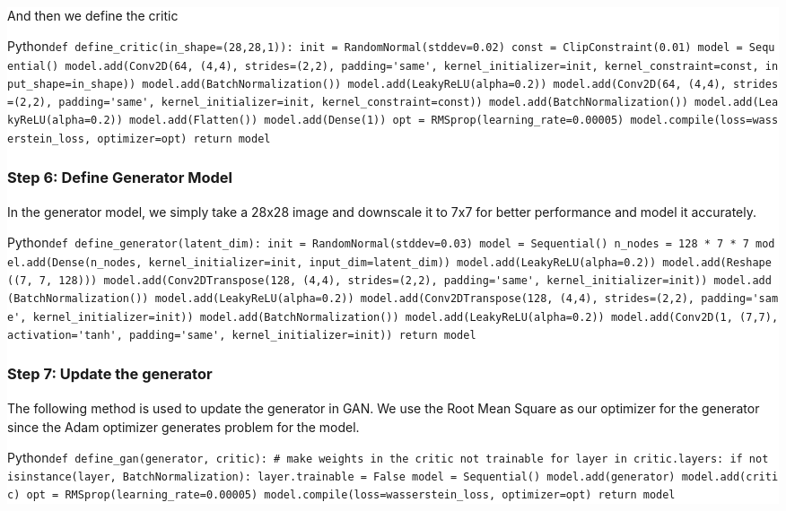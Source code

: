 And then we define the critic

Python`
def define_critic(in_shape=(28,28,1)):
    init = RandomNormal(stddev=0.02)
    const = ClipConstraint(0.01)
    model = Sequential()
    model.add(Conv2D(64, (4,4), strides=(2,2), padding='same', kernel_initializer=init, kernel_constraint=const, input_shape=in_shape))
    model.add(BatchNormalization())
    model.add(LeakyReLU(alpha=0.2))
    model.add(Conv2D(64, (4,4), strides=(2,2), padding='same', kernel_initializer=init, kernel_constraint=const))
    model.add(BatchNormalization())
    model.add(LeakyReLU(alpha=0.2))
    model.add(Flatten())
    model.add(Dense(1))
    opt = RMSprop(learning_rate=0.00005)
    model.compile(loss=wasserstein_loss, optimizer=opt)
    return model
`

### Step 6: Define Generator Model

In the generator model, we simply take a 28x28 image and downscale it to 7x7 for better performance and model it accurately.

Python`
def define_generator(latent_dim):
    init = RandomNormal(stddev=0.03)
    model = Sequential()
    n_nodes = 128 * 7 * 7
    model.add(Dense(n_nodes, kernel_initializer=init, input_dim=latent_dim))
    model.add(LeakyReLU(alpha=0.2))
    model.add(Reshape((7, 7, 128)))
    model.add(Conv2DTranspose(128, (4,4), strides=(2,2), padding='same', kernel_initializer=init))
    model.add(BatchNormalization())
    model.add(LeakyReLU(alpha=0.2))
    model.add(Conv2DTranspose(128, (4,4), strides=(2,2), padding='same', kernel_initializer=init))
    model.add(BatchNormalization())
    model.add(LeakyReLU(alpha=0.2))
    model.add(Conv2D(1, (7,7), activation='tanh', padding='same', kernel_initializer=init))
    return model
`

### Step 7: Update the generator

The following method is used to update the generator in GAN. We use the Root Mean Square as our optimizer for the generator since the Adam optimizer generates problem for the model.

Python`
def define_gan(generator, critic):
    # make weights in the critic not trainable
    for layer in critic.layers:
        if not isinstance(layer, BatchNormalization):
            layer.trainable = False
    model = Sequential()
    model.add(generator)
    model.add(critic)
    opt = RMSprop(learning_rate=0.00005)
    model.compile(loss=wasserstein_loss, optimizer=opt)
    return model
`
